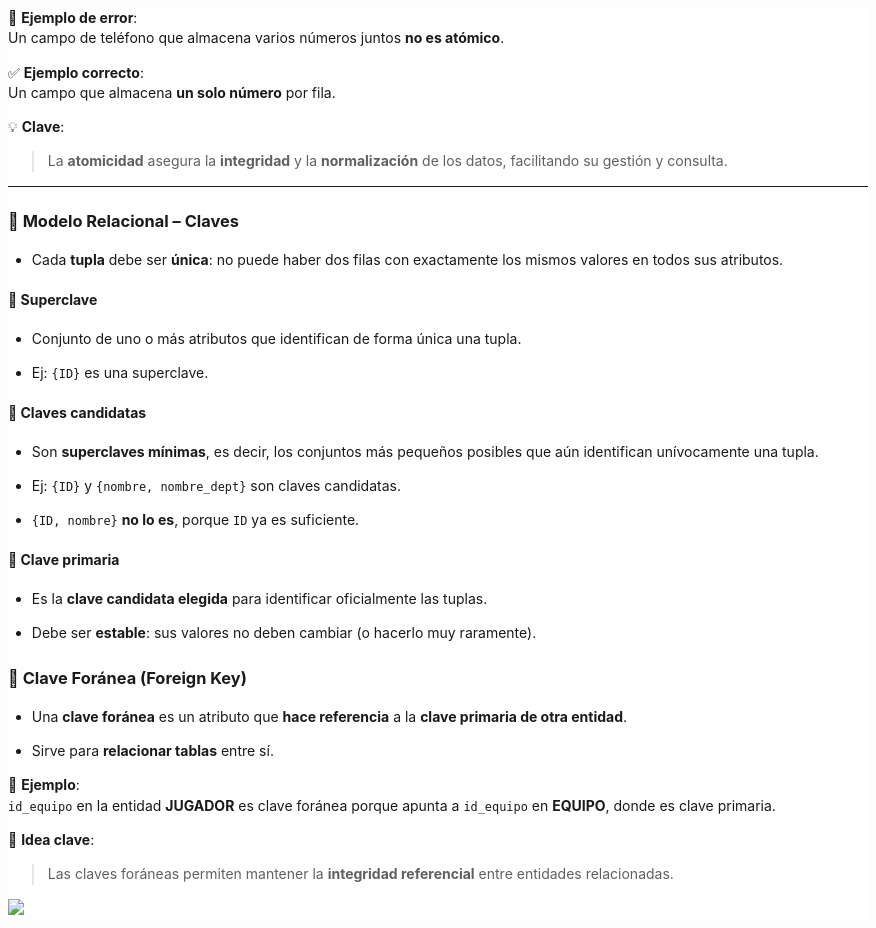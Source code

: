 🔴 **Ejemplo de error**:  
Un campo de teléfono que almacena varios números juntos **no es atómico**.

✅ **Ejemplo correcto**:  
Un campo que almacena **un solo número** por fila.

💡 **Clave**:

> La **atomicidad** asegura la **integridad** y la **normalización** de los datos, facilitando su gestión y consulta.

---

### 🔐 **Modelo Relacional – Claves**

- Cada **tupla** debe ser **única**: no puede haber dos filas con exactamente los mismos valores en todos sus atributos.

#### 🔹 Superclave

- Conjunto de uno o más atributos que identifican de forma única una tupla.

- Ej: `{ID}` es una superclave.

#### 🔹 Claves candidatas

- Son **superclaves mínimas**, es decir, los conjuntos más pequeños posibles que aún identifican unívocamente una tupla.

- Ej: `{ID}` y `{nombre, nombre_dept}` son claves candidatas.

- `{ID, nombre}` **no lo es**, porque `ID` ya es suficiente.

#### 🔹 Clave primaria

- Es la **clave candidata elegida** para identificar oficialmente las tuplas.

- Debe ser **estable**: sus valores no deben cambiar (o hacerlo muy raramente).

### 🔗 **Clave Foránea (Foreign Key)**

- Una **clave foránea** es un atributo que **hace referencia** a la **clave primaria de otra entidad**.

- Sirve para **relacionar tablas** entre sí.

🔁 **Ejemplo**:  
`id_equipo` en la entidad **JUGADOR** es clave foránea porque apunta a `id_equipo` en **EQUIPO**, donde es clave primaria.

🧠 **Idea clave**:

> Las claves foráneas permiten mantener la **integridad referencial** entre entidades relacionadas.

![](C:\Users\Administrador\AppData\Roaming\marktext\images\2025-05-13-12-29-11-image.png)
